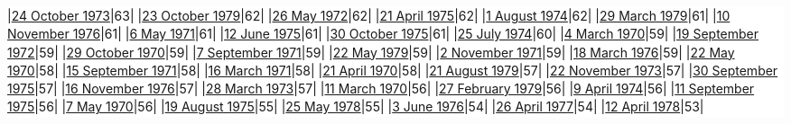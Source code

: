 |[24 October 1973](https://historichansard.net/senate/1973/19731024_senate_28_s57/)|63|
|[23 October 1979](https://historichansard.net/senate/1979/19791023_senate_31_s83/)|62|
|[26 May 1972](https://historichansard.net/senate/1972/19720526_senate_27_s52/)|62|
|[21 April 1975](https://historichansard.net/senate/1975/19750421_senate_29_s63/)|62|
|[1 August 1974](https://historichansard.net/senate/1974/19740801_senate_29_s60/)|62|
|[29 March 1979](https://historichansard.net/senate/1979/19790329_senate_31_s80/)|61|
|[10 November 1976](https://historichansard.net/senate/1976/19761110_senate_30_s70/)|61|
|[6 May 1971](https://historichansard.net/senate/1971/19710506_senate_27_s48/)|61|
|[12 June 1975](https://historichansard.net/senate/1975/19750612_senate_29_s64/)|61|
|[30 October 1975](https://historichansard.net/senate/1975/19751030_senate_29_s66/)|61|
|[25 July 1974](https://historichansard.net/senate/1974/19740725_senate_29_s60/)|60|
|[4 March 1970](https://historichansard.net/senate/1970/19700304_senate_27_s43/)|59|
|[19 September 1972](https://historichansard.net/senate/1972/19720919_senate_27_s53/)|59|
|[29 October 1970](https://historichansard.net/senate/1970/19701029_senate_27_s46_c1/)|59|
|[7 September 1971](https://historichansard.net/senate/1971/19710907_senate_27_s49/)|59|
|[22 May 1979](https://historichansard.net/senate/1979/19790522_senate_31_s81/)|59|
|[2 November 1971](https://historichansard.net/senate/1971/19711102_senate_27_s50/)|59|
|[18 March 1976](https://historichansard.net/senate/1976/19760318_senate_30_s67/)|59|
|[22 May 1970](https://historichansard.net/senate/1970/19700522_senate_27_s44/)|58|
|[15 September 1971](https://historichansard.net/senate/1971/19710915_senate_27_s49/)|58|
|[16 March 1971](https://historichansard.net/senate/1971/19710316_senate_27_s47/)|58|
|[21 April 1970](https://historichansard.net/senate/1970/19700421_senate_27_s43/)|58|
|[21 August 1979](https://historichansard.net/senate/1979/19790821_senate_31_s82/)|57|
|[22 November 1973](https://historichansard.net/senate/1973/19731122_senate_28_s58/)|57|
|[30 September 1975](https://historichansard.net/senate/1975/19750930_senate_29_s65/)|57|
|[16 November 1976](https://historichansard.net/senate/1976/19761116_senate_30_s70/)|57|
|[28 March 1973](https://historichansard.net/senate/1973/19730328_senate_28_s55/)|57|
|[11 March 1970](https://historichansard.net/senate/1970/19700311_senate_27_s43/)|56|
|[27 February 1979](https://historichansard.net/senate/1979/19790227_senate_31_s80/)|56|
|[9 April 1974](https://historichansard.net/senate/1974/19740409_senate_28_s59/)|56|
|[11 September 1975](https://historichansard.net/senate/1975/19750911_senate_29_s65/)|56|
|[7 May 1970](https://historichansard.net/senate/1970/19700507_senate_27_s43/)|56|
|[19 August 1975](https://historichansard.net/senate/1975/19750819_senate_29_s65/)|55|
|[25 May 1978](https://historichansard.net/senate/1978/19780525_senate_31_s77/)|55|
|[3 June 1976](https://historichansard.net/senate/1976/19760603_senate_30_s68/)|54|
|[26 April 1977](https://historichansard.net/senate/1977/19770426_senate_30_s72/)|54|
|[12 April 1978](https://historichansard.net/senate/1978/19780412_senate_31_s76/)|53|